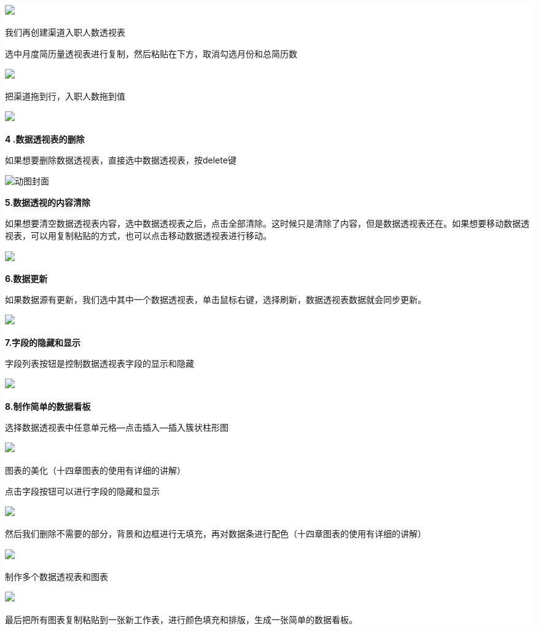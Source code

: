 ![](https://pic1.zhimg.com/v2-5027eb22c044f703a3bf69d6d06d12dc_720w.jpg?source=d16d100b)

我们再创建渠道入职人数透视表

选中月度简历量透视表进行复制，然后粘贴在下方，取消勾选月份和总简历数

![](https://picx.zhimg.com/v2-abb63d121ca87e2c4fe8a0ade3c76f6c_720w.jpg?source=d16d100b)

把渠道拖到行，入职人数拖到值

![](https://picx.zhimg.com/v2-e22083b12a535d9addf437198821e449_720w.jpg?source=d16d100b)

**4 .数据透视表的删除**

如果想要删除数据透视表，直接选中数据透视表，按delete键

![动图封面](https://picx.zhimg.com/v2-2f700f8e71378039ebbf30f96c7c2dff_720w.jpg?source=d16d100b)

**5.数据透视的内容清除**

如果想要清空数据透视表内容，选中数据透视表之后，点击全部清除。这时候只是清除了内容，但是数据透视表还在。如果想要移动数据透视表，可以用复制粘贴的方式，也可以点击移动数据透视表进行移动。

![](https://pic1.zhimg.com/v2-431d531eb8fad0b15eb94bc650c95b89_720w.jpg?source=d16d100b)

**6.数据更新**

如果数据源有更新，我们选中其中一个数据透视表，单击鼠标右键，选择刷新，数据透视表数据就会同步更新。

![](https://picx.zhimg.com/v2-0735e978914b889cd8f8e635b2fd7f76_720w.jpg?source=d16d100b)

**7.字段的隐藏和显示**

字段列表按钮是控制数据透视表字段的显示和隐藏

![](https://picx.zhimg.com/v2-b71e597e7a6dfd664b9e605844194f87_720w.jpg?source=d16d100b)

**8.制作简单的数据看板**

选择数据透视表中任意单元格—点击插入—插入簇状柱形图

![](https://picx.zhimg.com/v2-796aea8bcd23a8d4fc839deb5db08ec0_720w.jpg?source=d16d100b)

图表的美化（十四章图表的使用有详细的讲解）

点击字段按钮可以进行字段的隐藏和显示

![](https://picx.zhimg.com/v2-193f9fcd5de11e3c114d552a97cdab5a_720w.jpg?source=d16d100b)

然后我们删除不需要的部分，背景和边框进行无填充，再对数据条进行配色（十四章图表的使用有详细的讲解）

![](https://pic1.zhimg.com/v2-4708ca28ba65ded48551c1c6d78f9aac_720w.jpg?source=d16d100b)

制作多个数据透视表和图表

![](https://picx.zhimg.com/v2-47fd46db2d3658d9423454440af93a36_720w.jpg?source=d16d100b)

最后把所有图表复制粘贴到一张新工作表，进行颜色填充和排版，生成一张简单的数据看板。

